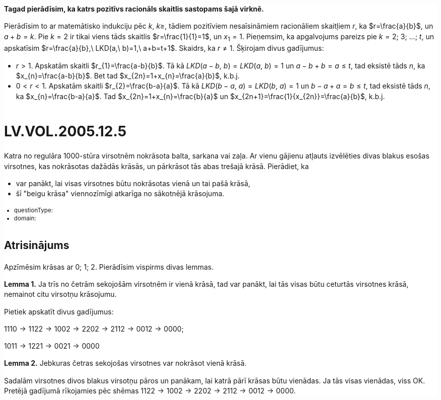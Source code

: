**Tagad pierādīsim, ka katrs pozitīvs racionāls skaitlis sastopams šajā 
virknē.**

Pierādīsim to ar matemātisko indukciju pēc $k,\ k \geq$, tādiem pozitīviem 
nesaīsināmiem racionāliem skaitļiem $r$, ka $r=\frac{a}{b}$, un $a+b=k$. Pie 
$k=2$ ir tikai viens tāds skaitlis $r=\frac{1}{1}=1$, un $x_{1}=1$. Pieņemsim, 
ka apgalvojums pareizs pie $k=2;\ 3;\ \ldots;\ t$, un apskatīsim 
$r=\frac{a}{b},\ LKD(a,\ b)=1,\ a+b=t+1$. Skaidrs, ka $r \neq 1$. Šķirojam 
divus gadījumus:

- $r>1$. Apskatām skaitli $r_{1}=\frac{a-b}{b}$. Tā kā 
  $LKD(a-b,\ b)=LKD(a,\ b)=1$ un $a-b+b=a \leq t$, tad eksistē tāds $n$, ka 
  $x_{n}=\frac{a-b}{b}$. Bet tad $x_{2n}=1+x_{n}=\frac{a}{b}$, k.b.j.
- $0<r<1$. Apskatām skaitli $r_{2}=\frac{b-a}{a}$. Tā kā 
  $LKD(b-a,\ a)=LKD(b,\ a)=1$ un $b-a+a=b \leq t$, tad eksistē tāds $n$, ka 
  $x_{n}=\frac{b-a}{a}$. Tad $x_{2n}=1+x_{n}=\frac{b}{a}$ un 
  $x_{2n+1}=\frac{1}{x_{2n}}=\frac{a}{b}$, k.b.j.



# <lo-sample/> LV.VOL.2005.12.5

Katra no regulāra $1000$-stūra virsotnēm nokrāsota balta, sarkana vai zaļa. Ar 
vienu gājienu atļauts izvēlēties divas blakus esošas virsotnes, kas nokrāsotas 
dažādās krāsās, un pārkrāsot tās abas trešajā krāsā. Pierādiet, ka

- var panākt, lai visas virsotnes būtu nokrāsotas vienā un tai pašā krāsā,
- šī "beigu krāsa" viennozīmīgi atkarīga no sākotnējā krāsojuma.

<small>

* questionType:
* domain:

</small>

## Atrisinājums

Apzīmēsim krāsas ar $0;\ 1;\ 2$. Pierādīsim vispirms divas lemmas.

**Lemma 1.** Ja trīs no četrām sekojošām virsotnēm ir vienā krāsā, tad var 
panākt, lai tās visas būtu ceturtās virsotnes krāsā, nemainot citu virsotņu 
krāsojumu.

Pietiek apskatīt divus gadījumus:

$1110 \rightarrow 1122 \rightarrow 1002 \rightarrow 2202 \rightarrow 2112 \rightarrow 0012 \rightarrow 0000$;

$1011 \rightarrow 1221 \rightarrow 0021 \rightarrow 0000$

**Lemma 2.** Jebkuras četras sekojošas virsotnes var nokrāsot vienā krāsā.

Sadalām virsotnes divos blakus virsotņu pāros un panākam, lai katrā pārī krāsas
būtu vienādas. Ja tās visas vienādas, viss OK. Pretējā gadījumā rīkojamies pēc 
shēmas 
$1122 \rightarrow 1002 \rightarrow 2202 \rightarrow 2112 \rightarrow 0012 \rightarrow 0000$.
